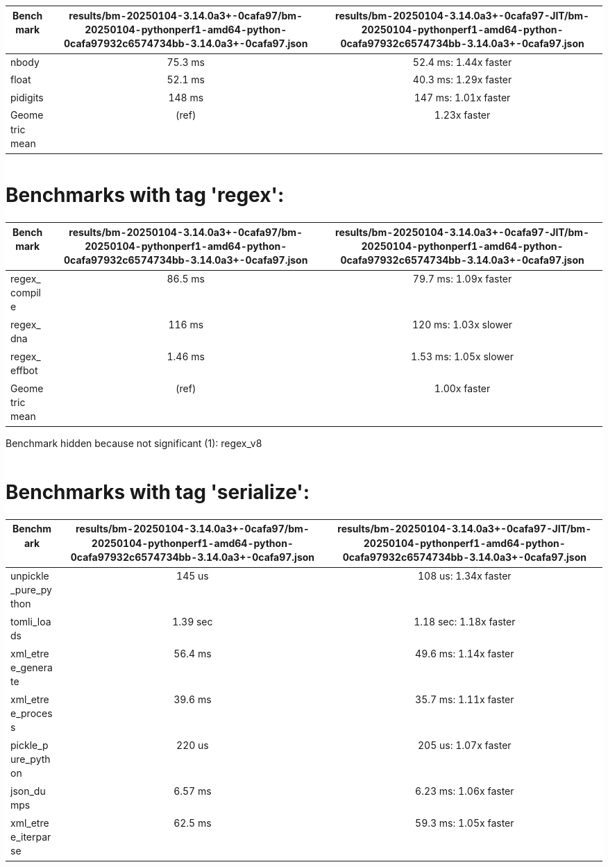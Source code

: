 | Benchmark      | results/bm-20250104-3.14.0a3+-0cafa97/bm-20250104-pythonperf1-amd64-python-0cafa97932c6574734bb-3.14.0a3+-0cafa97.json | results/bm-20250104-3.14.0a3+-0cafa97-JIT/bm-20250104-pythonperf1-amd64-python-0cafa97932c6574734bb-3.14.0a3+-0cafa97.json |
|----------------|:----------------------------------------------------------------------------------------------------------------------:|:--------------------------------------------------------------------------------------------------------------------------:|
| nbody          | 75.3 ms                                                                                                                | 52.4 ms: 1.44x faster                                                                                                      |
| float          | 52.1 ms                                                                                                                | 40.3 ms: 1.29x faster                                                                                                      |
| pidigits       | 148 ms                                                                                                                 | 147 ms: 1.01x faster                                                                                                       |
| Geometric mean | (ref)                                                                                                                  | 1.23x faster                                                                                                               |

Benchmarks with tag 'regex':
============================

| Benchmark      | results/bm-20250104-3.14.0a3+-0cafa97/bm-20250104-pythonperf1-amd64-python-0cafa97932c6574734bb-3.14.0a3+-0cafa97.json | results/bm-20250104-3.14.0a3+-0cafa97-JIT/bm-20250104-pythonperf1-amd64-python-0cafa97932c6574734bb-3.14.0a3+-0cafa97.json |
|----------------|:----------------------------------------------------------------------------------------------------------------------:|:--------------------------------------------------------------------------------------------------------------------------:|
| regex_compile  | 86.5 ms                                                                                                                | 79.7 ms: 1.09x faster                                                                                                      |
| regex_dna      | 116 ms                                                                                                                 | 120 ms: 1.03x slower                                                                                                       |
| regex_effbot   | 1.46 ms                                                                                                                | 1.53 ms: 1.05x slower                                                                                                      |
| Geometric mean | (ref)                                                                                                                  | 1.00x faster                                                                                                               |

Benchmark hidden because not significant (1): regex_v8

Benchmarks with tag 'serialize':
================================

| Benchmark            | results/bm-20250104-3.14.0a3+-0cafa97/bm-20250104-pythonperf1-amd64-python-0cafa97932c6574734bb-3.14.0a3+-0cafa97.json | results/bm-20250104-3.14.0a3+-0cafa97-JIT/bm-20250104-pythonperf1-amd64-python-0cafa97932c6574734bb-3.14.0a3+-0cafa97.json |
|----------------------|:----------------------------------------------------------------------------------------------------------------------:|:--------------------------------------------------------------------------------------------------------------------------:|
| unpickle_pure_python | 145 us                                                                                                                 | 108 us: 1.34x faster                                                                                                       |
| tomli_loads          | 1.39 sec                                                                                                               | 1.18 sec: 1.18x faster                                                                                                     |
| xml_etree_generate   | 56.4 ms                                                                                                                | 49.6 ms: 1.14x faster                                                                                                      |
| xml_etree_process    | 39.6 ms                                                                                                                | 35.7 ms: 1.11x faster                                                                                                      |
| pickle_pure_python   | 220 us                                                                                                                 | 205 us: 1.07x faster                                                                                                       |
| json_dumps           | 6.57 ms                                                                                                                | 6.23 ms: 1.06x faster                                                                                                      |
| xml_etree_iterparse  | 62.5 ms                                                                                                                | 59.3 ms: 1.05x faster                                                                                                      |